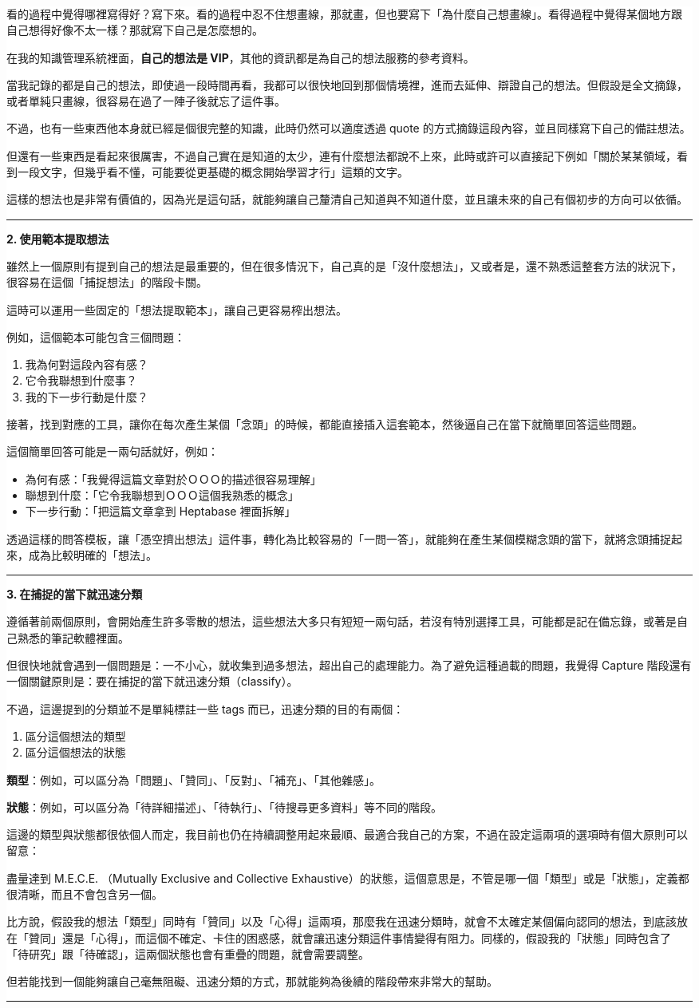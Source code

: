 看的過程中覺得哪裡寫得好？寫下來。看的過程中忍不住想畫線，那就畫，但也要寫下「為什麼自己想畫線」。看得過程中覺得某個地方跟自己想得好像不太一樣？那就寫下自己是怎麼想的。

在我的知識管理系統裡面，**自己的想法是 VIP**，其他的資訊都是為自己的想法服務的參考資料。

當我記錄的都是自己的想法，即使過一段時間再看，我都可以很快地回到那個情境裡，進而去延伸、辯證自己的想法。但假設是全文摘錄，或者單純只畫線，很容易在過了一陣子後就忘了這件事。

不過，也有一些東西他本身就已經是個很完整的知識，此時仍然可以適度透過 quote 的方式摘錄這段內容，並且同樣寫下自己的備註想法。

但還有一些東西是看起來很厲害，不過自己實在是知道的太少，連有什麼想法都說不上來，此時或許可以直接記下例如「關於某某領域，看到一段文字，但幾乎看不懂，可能要從更基礎的概念開始學習才行」這類的文字。

這樣的想法也是非常有價值的，因為光是這句話，就能夠讓自己釐清自己知道與不知道什麼，並且讓未來的自己有個初步的方向可以依循。

---

**2. 使用範本提取想法**

雖然上一個原則有提到自己的想法是最重要的，但在很多情況下，自己真的是「沒什麼想法」，又或者是，還不熟悉這整套方法的狀況下，很容易在這個「捕捉想法」的階段卡關。

這時可以運用一些固定的「想法提取範本」，讓自己更容易榨出想法。

例如，這個範本可能包含三個問題：

1. 我為何對這段內容有感？
2. 它令我聯想到什麼事？
3. 我的下一步行動是什麼？

接著，找到對應的工具，讓你在每次產生某個「念頭」的時候，都能直接插入這套範本，然後逼自己在當下就簡單回答這些問題。

這個簡單回答可能是一兩句話就好，例如：

- 為何有感：「我覺得這篇文章對於ＯＯＯ的描述很容易理解」
- 聯想到什麼：「它令我聯想到ＯＯＯ這個我熟悉的概念」
- 下一步行動：「把這篇文章拿到 Heptabase 裡面拆解」

透過這樣的問答模板，讓「憑空擠出想法」這件事，轉化為比較容易的「一問一答」，就能夠在產生某個模糊念頭的當下，就將念頭捕捉起來，成為比較明確的「想法」。

---

**3. 在捕捉的當下就迅速分類**

遵循著前兩個原則，會開始產生許多零散的想法，這些想法大多只有短短一兩句話，若沒有特別選擇工具，可能都是記在備忘錄，或著是自己熟悉的筆記軟體裡面。

但很快地就會遇到一個問題是：一不小心，就收集到過多想法，超出自己的處理能力。為了避免這種過載的問題，我覺得 Capture 階段還有一個關鍵原則是：要在捕捉的當下就迅速分類（classify）。

不過，這邊提到的分類並不是單純標註一些 tags 而已，迅速分類的目的有兩個：

1. 區分這個想法的類型
2. 區分這個想法的狀態

**類型**：例如，可以區分為「問題」、「贊同」、「反對」、「補充」、「其他雜感」。

**狀態**：例如，可以區分為「待詳細描述」、「待執行」、「待搜尋更多資料」等不同的階段。

這邊的類型與狀態都很依個人而定，我目前也仍在持續調整用起來最順、最適合我自己的方案，不過在設定這兩項的選項時有個大原則可以留意：

盡量達到 M.E.C.E. （Mutually Exclusive and Collective Exhaustive）的狀態，這個意思是，不管是哪一個「類型」或是「狀態」，定義都很清晰，而且不會包含另一個。

比方說，假設我的想法「類型」同時有「贊同」以及「心得」這兩項，那麼我在迅速分類時，就會不太確定某個偏向認同的想法，到底該放在「贊同」還是「心得」，而這個不確定、卡住的困惑感，就會讓迅速分類這件事情變得有阻力。同樣的，假設我的「狀態」同時包含了「待研究」跟「待確認」，這兩個狀態也會有重疊的問題，就會需要調整。

但若能找到一個能夠讓自己毫無阻礙、迅速分類的方式，那就能夠為後續的階段帶來非常大的幫助。

---